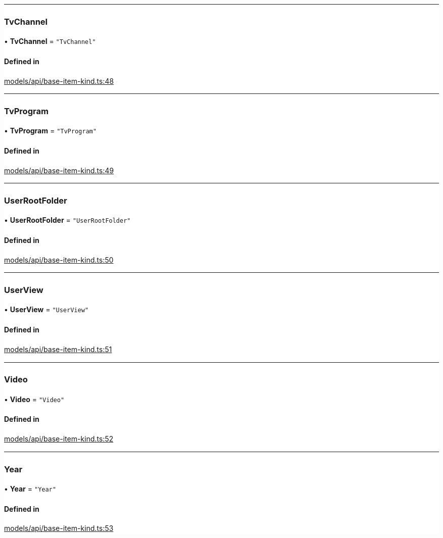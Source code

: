 ___

### TvChannel

• **TvChannel** = `"TvChannel"`

#### Defined in

[models/api/base-item-kind.ts:48](https://github.com/thornbill/jellyfin-sdk-typescript/blob/eb13db7/src/models/api/base-item-kind.ts#L48)

___

### TvProgram

• **TvProgram** = `"TvProgram"`

#### Defined in

[models/api/base-item-kind.ts:49](https://github.com/thornbill/jellyfin-sdk-typescript/blob/eb13db7/src/models/api/base-item-kind.ts#L49)

___

### UserRootFolder

• **UserRootFolder** = `"UserRootFolder"`

#### Defined in

[models/api/base-item-kind.ts:50](https://github.com/thornbill/jellyfin-sdk-typescript/blob/eb13db7/src/models/api/base-item-kind.ts#L50)

___

### UserView

• **UserView** = `"UserView"`

#### Defined in

[models/api/base-item-kind.ts:51](https://github.com/thornbill/jellyfin-sdk-typescript/blob/eb13db7/src/models/api/base-item-kind.ts#L51)

___

### Video

• **Video** = `"Video"`

#### Defined in

[models/api/base-item-kind.ts:52](https://github.com/thornbill/jellyfin-sdk-typescript/blob/eb13db7/src/models/api/base-item-kind.ts#L52)

___

### Year

• **Year** = `"Year"`

#### Defined in

[models/api/base-item-kind.ts:53](https://github.com/thornbill/jellyfin-sdk-typescript/blob/eb13db7/src/models/api/base-item-kind.ts#L53)
